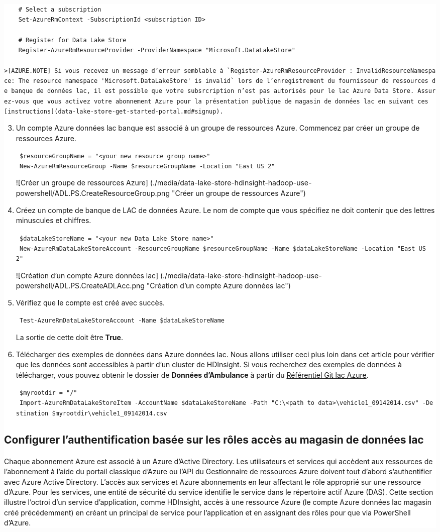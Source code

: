         # Select a subscription
        Set-AzureRmContext -SubscriptionId <subscription ID>

        # Register for Data Lake Store
        Register-AzureRmResourceProvider -ProviderNamespace "Microsoft.DataLakeStore"

    >[AZURE.NOTE] Si vous recevez un message d’erreur semblable à `Register-AzureRmResourceProvider : InvalidResourceNamespace: The resource namespace 'Microsoft.DataLakeStore' is invalid` lors de l’enregistrement du fournisseur de ressources de banque de données lac, il est possible que votre subsrcription n’est pas autorisés pour le lac Azure Data Store. Assurez-vous que vous activez votre abonnement Azure pour la présentation publique de magasin de données lac en suivant ces [instructions](data-lake-store-get-started-portal.md#signup).

3. Un compte Azure données lac banque est associé à un groupe de ressources Azure. Commencez par créer un groupe de ressources Azure.

        $resourceGroupName = "<your new resource group name>"
        New-AzureRmResourceGroup -Name $resourceGroupName -Location "East US 2"

    ![Créer un groupe de ressources Azure] (./media/data-lake-store-hdinsight-hadoop-use-powershell/ADL.PS.CreateResourceGroup.png "Créer un groupe de ressources Azure")

2. Créez un compte de banque de LAC de données Azure. Le nom de compte que vous spécifiez ne doit contenir que des lettres minuscules et chiffres.

        $dataLakeStoreName = "<your new Data Lake Store name>"
        New-AzureRmDataLakeStoreAccount -ResourceGroupName $resourceGroupName -Name $dataLakeStoreName -Location "East US 2"

    ![Création d’un compte Azure données lac] (./media/data-lake-store-hdinsight-hadoop-use-powershell/ADL.PS.CreateADLAcc.png "Création d’un compte Azure données lac")

3. Vérifiez que le compte est créé avec succès.

        Test-AzureRmDataLakeStoreAccount -Name $dataLakeStoreName

    La sortie de cette doit être **True**.

4. Télécharger des exemples de données dans Azure données lac. Nous allons utiliser ceci plus loin dans cet article pour vérifier que les données sont accessibles à partir d’un cluster de HDInsight. Si vous recherchez des exemples de données à télécharger, vous pouvez obtenir le dossier de **Données d’Ambulance** à partir du [Référentiel Git lac Azure](https://github.com/MicrosoftBigData/usql/tree/master/Examples/Samples/Data/AmbulanceData).


        $myrootdir = "/"
        Import-AzureRmDataLakeStoreItem -AccountName $dataLakeStoreName -Path "C:\<path to data>\vehicle1_09142014.csv" -Destination $myrootdir\vehicle1_09142014.csv


## <a name="set-up-authentication-for-role-based-access-to-data-lake-store"></a>Configurer l’authentification basée sur les rôles accès au magasin de données lac

Chaque abonnement Azure est associé à un Azure d’Active Directory. Les utilisateurs et services qui accèdent aux ressources de l’abonnement à l’aide du portail classique d’Azure ou l’API du Gestionnaire de ressources Azure doivent tout d’abord s’authentifier avec Azure Active Directory. L’accès aux services et Azure abonnements en leur affectant le rôle approprié sur une ressource d’Azure.  Pour les services, une entité de sécurité du service identifie le service dans le répertoire actif Azure (DAS). Cette section illustre l’octroi d’un service d’application, comme HDInsight, accès à une ressource Azure (le compte Azure données lac magasin créé précédemment) en créant un principal de service pour l’application et en assignant des rôles pour que via PowerShell d’Azure.


[makecert]: https://msdn.microsoft.com/library/windows/desktop/ff548309(v=vs.85).aspx
[pvk2pfx]: https://msdn.microsoft.com/library/windows/desktop/ff550672(v=vs.85).aspx